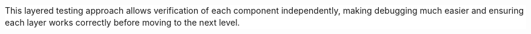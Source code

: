 This layered testing approach allows verification of each component independently, making debugging much easier and ensuring each layer works correctly before moving to the next level.
